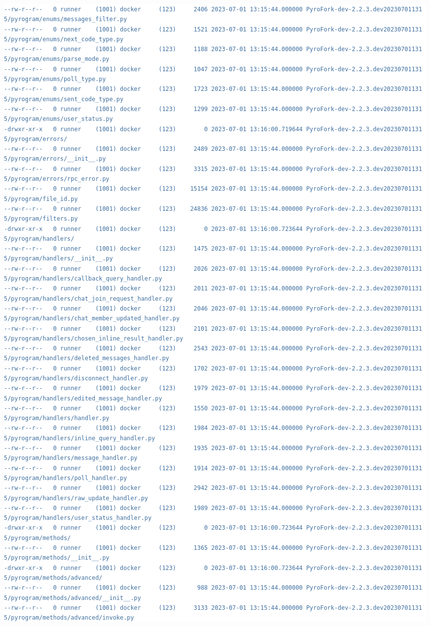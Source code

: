 ```diff
--rw-r--r--   0 runner    (1001) docker     (123)     2406 2023-07-01 13:15:44.000000 PyroFork-dev-2.2.3.dev202307011315/pyrogram/enums/messages_filter.py
--rw-r--r--   0 runner    (1001) docker     (123)     1521 2023-07-01 13:15:44.000000 PyroFork-dev-2.2.3.dev202307011315/pyrogram/enums/next_code_type.py
--rw-r--r--   0 runner    (1001) docker     (123)     1188 2023-07-01 13:15:44.000000 PyroFork-dev-2.2.3.dev202307011315/pyrogram/enums/parse_mode.py
--rw-r--r--   0 runner    (1001) docker     (123)     1047 2023-07-01 13:15:44.000000 PyroFork-dev-2.2.3.dev202307011315/pyrogram/enums/poll_type.py
--rw-r--r--   0 runner    (1001) docker     (123)     1723 2023-07-01 13:15:44.000000 PyroFork-dev-2.2.3.dev202307011315/pyrogram/enums/sent_code_type.py
--rw-r--r--   0 runner    (1001) docker     (123)     1299 2023-07-01 13:15:44.000000 PyroFork-dev-2.2.3.dev202307011315/pyrogram/enums/user_status.py
-drwxr-xr-x   0 runner    (1001) docker     (123)        0 2023-07-01 13:16:00.719644 PyroFork-dev-2.2.3.dev202307011315/pyrogram/errors/
--rw-r--r--   0 runner    (1001) docker     (123)     2489 2023-07-01 13:15:44.000000 PyroFork-dev-2.2.3.dev202307011315/pyrogram/errors/__init__.py
--rw-r--r--   0 runner    (1001) docker     (123)     3315 2023-07-01 13:15:44.000000 PyroFork-dev-2.2.3.dev202307011315/pyrogram/errors/rpc_error.py
--rw-r--r--   0 runner    (1001) docker     (123)    15154 2023-07-01 13:15:44.000000 PyroFork-dev-2.2.3.dev202307011315/pyrogram/file_id.py
--rw-r--r--   0 runner    (1001) docker     (123)    24836 2023-07-01 13:15:44.000000 PyroFork-dev-2.2.3.dev202307011315/pyrogram/filters.py
-drwxr-xr-x   0 runner    (1001) docker     (123)        0 2023-07-01 13:16:00.723644 PyroFork-dev-2.2.3.dev202307011315/pyrogram/handlers/
--rw-r--r--   0 runner    (1001) docker     (123)     1475 2023-07-01 13:15:44.000000 PyroFork-dev-2.2.3.dev202307011315/pyrogram/handlers/__init__.py
--rw-r--r--   0 runner    (1001) docker     (123)     2026 2023-07-01 13:15:44.000000 PyroFork-dev-2.2.3.dev202307011315/pyrogram/handlers/callback_query_handler.py
--rw-r--r--   0 runner    (1001) docker     (123)     2011 2023-07-01 13:15:44.000000 PyroFork-dev-2.2.3.dev202307011315/pyrogram/handlers/chat_join_request_handler.py
--rw-r--r--   0 runner    (1001) docker     (123)     2046 2023-07-01 13:15:44.000000 PyroFork-dev-2.2.3.dev202307011315/pyrogram/handlers/chat_member_updated_handler.py
--rw-r--r--   0 runner    (1001) docker     (123)     2101 2023-07-01 13:15:44.000000 PyroFork-dev-2.2.3.dev202307011315/pyrogram/handlers/chosen_inline_result_handler.py
--rw-r--r--   0 runner    (1001) docker     (123)     2543 2023-07-01 13:15:44.000000 PyroFork-dev-2.2.3.dev202307011315/pyrogram/handlers/deleted_messages_handler.py
--rw-r--r--   0 runner    (1001) docker     (123)     1702 2023-07-01 13:15:44.000000 PyroFork-dev-2.2.3.dev202307011315/pyrogram/handlers/disconnect_handler.py
--rw-r--r--   0 runner    (1001) docker     (123)     1979 2023-07-01 13:15:44.000000 PyroFork-dev-2.2.3.dev202307011315/pyrogram/handlers/edited_message_handler.py
--rw-r--r--   0 runner    (1001) docker     (123)     1550 2023-07-01 13:15:44.000000 PyroFork-dev-2.2.3.dev202307011315/pyrogram/handlers/handler.py
--rw-r--r--   0 runner    (1001) docker     (123)     1984 2023-07-01 13:15:44.000000 PyroFork-dev-2.2.3.dev202307011315/pyrogram/handlers/inline_query_handler.py
--rw-r--r--   0 runner    (1001) docker     (123)     1935 2023-07-01 13:15:44.000000 PyroFork-dev-2.2.3.dev202307011315/pyrogram/handlers/message_handler.py
--rw-r--r--   0 runner    (1001) docker     (123)     1914 2023-07-01 13:15:44.000000 PyroFork-dev-2.2.3.dev202307011315/pyrogram/handlers/poll_handler.py
--rw-r--r--   0 runner    (1001) docker     (123)     2942 2023-07-01 13:15:44.000000 PyroFork-dev-2.2.3.dev202307011315/pyrogram/handlers/raw_update_handler.py
--rw-r--r--   0 runner    (1001) docker     (123)     1989 2023-07-01 13:15:44.000000 PyroFork-dev-2.2.3.dev202307011315/pyrogram/handlers/user_status_handler.py
-drwxr-xr-x   0 runner    (1001) docker     (123)        0 2023-07-01 13:16:00.723644 PyroFork-dev-2.2.3.dev202307011315/pyrogram/methods/
--rw-r--r--   0 runner    (1001) docker     (123)     1365 2023-07-01 13:15:44.000000 PyroFork-dev-2.2.3.dev202307011315/pyrogram/methods/__init__.py
-drwxr-xr-x   0 runner    (1001) docker     (123)        0 2023-07-01 13:16:00.723644 PyroFork-dev-2.2.3.dev202307011315/pyrogram/methods/advanced/
--rw-r--r--   0 runner    (1001) docker     (123)      988 2023-07-01 13:15:44.000000 PyroFork-dev-2.2.3.dev202307011315/pyrogram/methods/advanced/__init__.py
--rw-r--r--   0 runner    (1001) docker     (123)     3133 2023-07-01 13:15:44.000000 PyroFork-dev-2.2.3.dev202307011315/pyrogram/methods/advanced/invoke.py
```